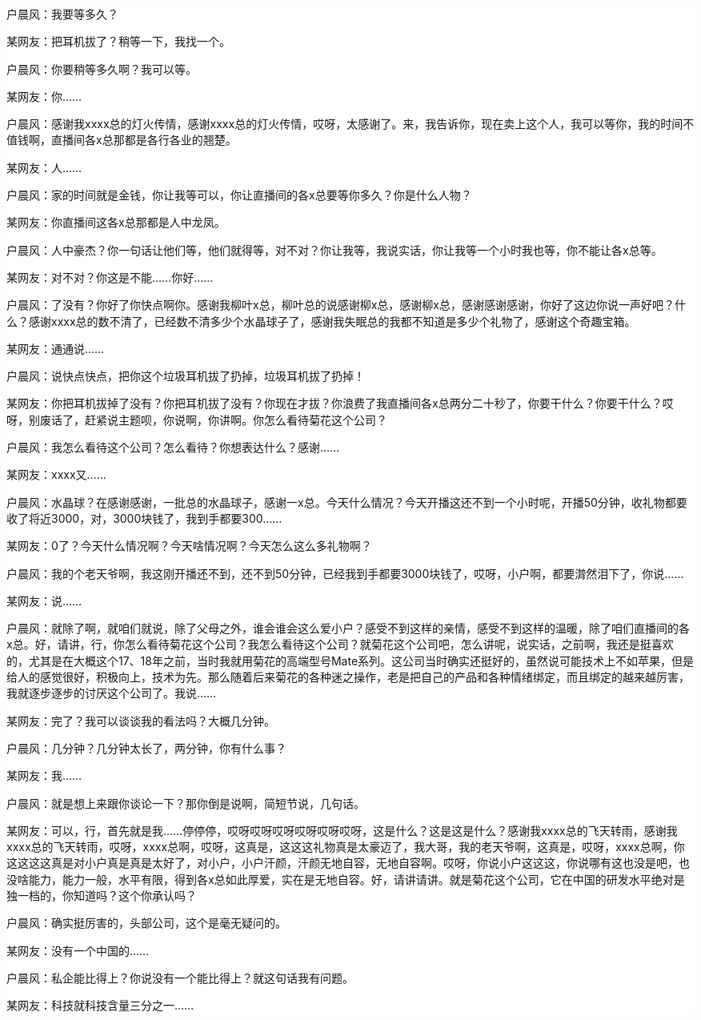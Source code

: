 户晨风：我要等多久？

某网友：把耳机拔了？稍等一下，我找一个。

户晨风：你要稍等多久啊？我可以等。

某网友：你……

户晨风：感谢我xxxx总的灯火传情，感谢xxxx总的灯火传情，哎呀，太感谢了。来，我告诉你，现在卖上这个人，我可以等你，我的时间不值钱啊，直播间各x总那都是各行各业的翘楚。

某网友：人……

户晨风：家的时间就是金钱，你让我等可以，你让直播间的各x总要等你多久？你是什么人物？

某网友：你直播间这各x总那都是人中龙凤。

户晨风：人中豪杰？你一句话让他们等，他们就得等，对不对？你让我等，我说实话，你让我等一个小时我也等，你不能让各x总等。

某网友：对不对？你这是不能……你好……

户晨风：了没有？你好了你快点啊你。感谢我柳叶x总，柳叶总的说感谢柳x总，感谢柳x总，感谢感谢感谢，你好了这边你说一声好吧？什么？感谢xxxx总的数不清了，已经数不清多少个水晶球子了，感谢我失眠总的我都不知道是多少个礼物了，感谢这个奇趣宝箱。

某网友：通通说……

户晨风：说快点快点，把你这个垃圾耳机拔了扔掉，垃圾耳机拔了扔掉！

某网友：你把耳机拔掉了没有？你把耳机拔了没有？你现在才拔？你浪费了我直播间各x总两分二十秒了，你要干什么？你要干什么？哎呀，别废话了，赶紧说主题呗，你说啊，你讲啊。你怎么看待菊花这个公司？

户晨风：我怎么看待这个公司？怎么看待？你想表达什么？感谢……

某网友：xxxx又……

户晨风：水晶球？在感谢感谢，一批总的水晶球子，感谢一x总。今天什么情况？今天开播这还不到一个小时呢，开播50分钟，收礼物都要收了将近3000，对，3000块钱了，我到手都要300……

某网友：0了？今天什么情况啊？今天啥情况啊？今天怎么这么多礼物啊？

户晨风：我的个老天爷啊，我这刚开播还不到，还不到50分钟，已经我到手都要3000块钱了，哎呀，小户啊，都要潸然泪下了，你说……

某网友：说……

户晨风：就除了啊，就咱们就说，除了父母之外，谁会谁会这么爱小户？感受不到这样的亲情，感受不到这样的温暖，除了咱们直播间的各x总。好，请讲，行，你怎么看待菊花这个公司？我怎么看待这个公司？就菊花这个公司吧，怎么讲呢，说实话，之前啊，我还是挺喜欢的，尤其是在大概这个17、18年之前，当时我就用菊花的高端型号Mate系列。这公司当时确实还挺好的，虽然说可能技术上不如苹果，但是给人的感觉很好，积极向上，技术为先。那么随着后来菊花的各种迷之操作，老是把自己的产品和各种情绪绑定，而且绑定的越来越厉害，我就逐步逐步的讨厌这个公司了。我说……

某网友：完了？我可以谈谈我的看法吗？大概几分钟。

户晨风：几分钟？几分钟太长了，两分钟，你有什么事？

某网友：我……

户晨风：就是想上来跟你谈论一下？那你倒是说啊，简短节说，几句话。

某网友：可以，行，首先就是我……停停停，哎呀哎呀哎呀哎呀哎呀哎呀，这是什么？这是这是什么？感谢我xxxx总的飞天转雨，感谢我xxxx总的飞天转雨，哎呀，xxxx总啊，哎呀，这真是，这这这礼物真是太豪迈了，我大哥，我的老天爷啊，这真是，哎呀，xxxx总啊，你这这这这真是对小户真是真是太好了，对小户，小户汗颜，汗颜无地自容，无地自容啊。哎呀，你说小户这这这，你说哪有这也没是吧，也没啥能力，能力一般，水平有限，得到各x总如此厚爱，实在是无地自容。好，请讲请讲。就是菊花这个公司，它在中国的研发水平绝对是独一档的，你知道吗？这个你承认吗？

户晨风：确实挺厉害的，头部公司，这个是毫无疑问的。

某网友：没有一个中国的……

户晨风：私企能比得上？你说没有一个能比得上？就这句话我有问题。

某网友：科技就科技含量三分之一……

